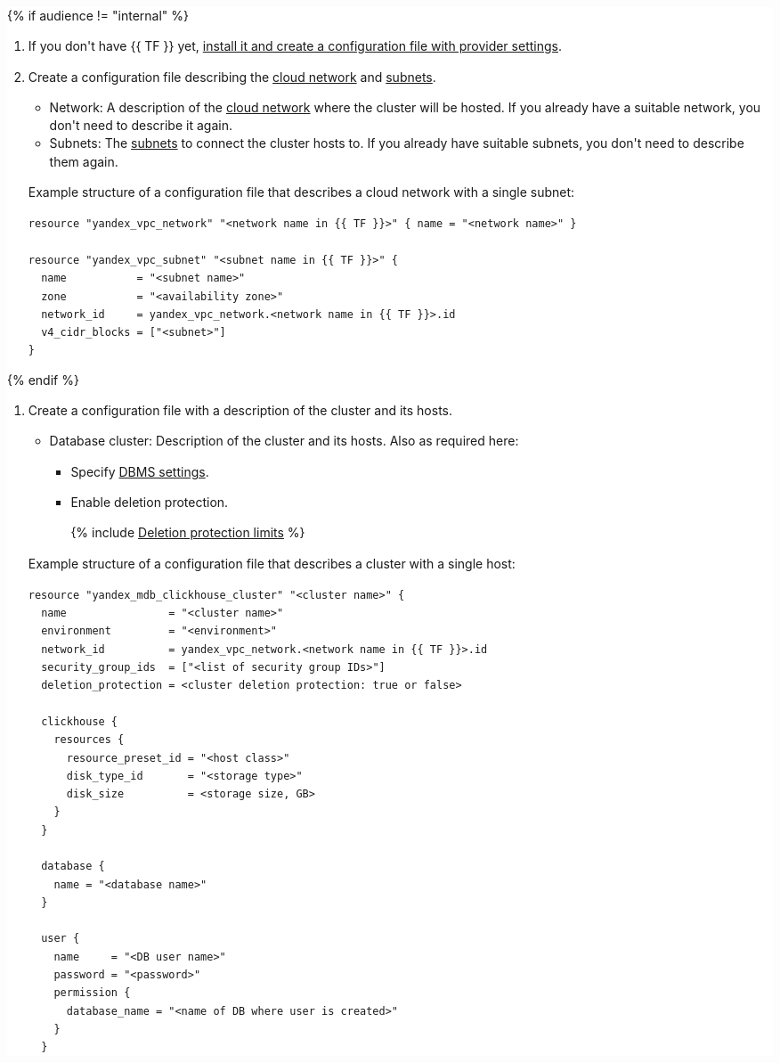    {% if audience != "internal" %}
   1. If you don't have {{ TF }} yet, [install it and create a configuration file with provider settings](../../tutorials/infrastructure-management/terraform-quickstart.md#install-terraform).

   1. Create a configuration file describing the [cloud network](../../vpc/concepts/network.md#network) and [subnets](../../vpc/concepts/network.md#subnet).
      * Network: A description of the [cloud network](../../vpc/concepts/network.md#network) where the cluster will be hosted. If you already have a suitable network, you don't need to describe it again.
      * Subnets: The [subnets](../../vpc/concepts/network.md#network) to connect the cluster hosts to. If you already have suitable subnets, you don't need to describe them again.

      Example structure of a configuration file that describes a cloud network with a single subnet:

      ```hcl
      resource "yandex_vpc_network" "<network name in {{ TF }}>" { name = "<network name>" }

      resource "yandex_vpc_subnet" "<subnet name in {{ TF }}>" {
        name           = "<subnet name>"
        zone           = "<availability zone>"
        network_id     = yandex_vpc_network.<network name in {{ TF }}>.id
        v4_cidr_blocks = ["<subnet>"]
      }
      ```
   {% endif %}

   1. Create a configuration file with a description of the cluster and its hosts.

      * Database cluster: Description of the cluster and its hosts. Also as required here:
         * Specify [DBMS settings](../concepts/settings-list.md).
         * Enable deletion protection.

            {% include [Deletion protection limits](../../_includes/mdb/deletion-protection-limits-db.md) %}

      Example structure of a configuration file that describes a cluster with a single host:

      ```hcl
      resource "yandex_mdb_clickhouse_cluster" "<cluster name>" {
        name                = "<cluster name>"
        environment         = "<environment>"
        network_id          = yandex_vpc_network.<network name in {{ TF }}>.id
        security_group_ids  = ["<list of security group IDs>"]
        deletion_protection = <cluster deletion protection: true or false>

        clickhouse {
          resources {
            resource_preset_id = "<host class>"
            disk_type_id       = "<storage type>"
            disk_size          = <storage size, GB>
          }
        }

        database {
          name = "<database name>"
        }

        user {
          name     = "<DB user name>"
          password = "<password>"
          permission {
            database_name = "<name of DB where user is created>"
          }
        }
